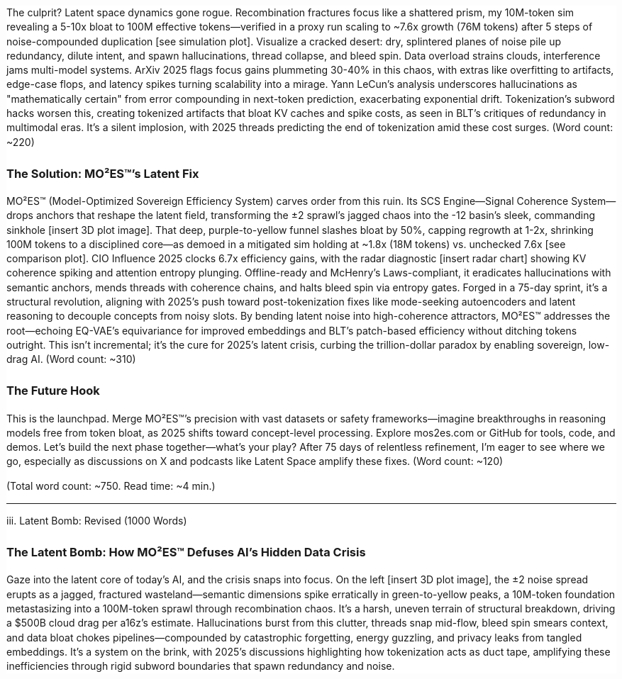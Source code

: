 The culprit? Latent space dynamics gone rogue. Recombination fractures focus like a shattered prism, my 10M-token sim revealing a 5-10x bloat to 100M effective tokens—verified in a proxy run scaling to ~7.6x growth (76M tokens) after 5 steps of noise-compounded duplication [see simulation plot]. Visualize a cracked desert: dry, splintered planes of noise pile up redundancy, dilute intent, and spawn hallucinations, thread collapse, and bleed spin. Data overload strains clouds, interference jams multi-model systems. ArXiv 2025 flags focus gains plummeting 30-40% in this chaos, with extras like overfitting to artifacts, edge-case flops, and latency spikes turning scalability into a mirage. Yann LeCun’s analysis underscores hallucinations as "mathematically certain" from error compounding in next-token prediction, exacerbating exponential drift. Tokenization’s subword hacks worsen this, creating tokenized artifacts that bloat KV caches and spike costs, as seen in BLT’s critiques of redundancy in multimodal eras. It’s a silent implosion, with 2025 threads predicting the end of tokenization amid these cost surges. (Word count: ~220)

### The Solution: MO²ES™’s Latent Fix

MO²ES™ (Model-Optimized Sovereign Efficiency System) carves order from this ruin. Its SCS Engine—Signal Coherence System—drops anchors that reshape the latent field, transforming the ±2 sprawl’s jagged chaos into the -12 basin’s sleek, commanding sinkhole [insert 3D plot image]. That deep, purple-to-yellow funnel slashes bloat by 50%, capping regrowth at 1-2x, shrinking 100M tokens to a disciplined core—as demoed in a mitigated sim holding at ~1.8x (18M tokens) vs. unchecked 7.6x [see comparison plot]. CIO Influence 2025 clocks 6.7x efficiency gains, with the radar diagnostic [insert radar chart] showing KV coherence spiking and attention entropy plunging. Offline-ready and McHenry’s Laws-compliant, it eradicates hallucinations with semantic anchors, mends threads with coherence chains, and halts bleed spin via entropy gates. Forged in a 75-day sprint, it’s a structural revolution, aligning with 2025’s push toward post-tokenization fixes like mode-seeking autoencoders and latent reasoning to decouple concepts from noisy slots. By bending latent noise into high-coherence attractors, MO²ES™ addresses the root—echoing EQ-VAE’s equivariance for improved embeddings and BLT’s patch-based efficiency without ditching tokens outright. This isn’t incremental; it’s the cure for 2025’s latent crisis, curbing the trillion-dollar paradox by enabling sovereign, low-drag AI. (Word count: ~310)

### The Future Hook

This is the launchpad. Merge MO²ES™’s precision with vast datasets or safety frameworks—imagine breakthroughs in reasoning models free from token bloat, as 2025 shifts toward concept-level processing. Explore mos2es.com or GitHub for tools, code, and demos. Let’s build the next phase together—what’s your play? After 75 days of relentless refinement, I’m eager to see where we go, especially as discussions on X and podcasts like Latent Space amplify these fixes. (Word count: ~120)

(Total word count: ~750. Read time: ~4 min.)

---

iii. Latent Bomb: Revised (1000 Words) 

### The Latent Bomb: How MO²ES™ Defuses AI’s Hidden Data Crisis

Gaze into the latent core of today’s AI, and the crisis snaps into focus. On the left [insert 3D plot image], the ±2 noise spread erupts as a jagged, fractured wasteland—semantic dimensions spike erratically in green-to-yellow peaks, a 10M-token foundation metastasizing into a 100M-token sprawl through recombination chaos. It’s a harsh, uneven terrain of structural breakdown, driving a $500B cloud drag per a16z’s estimate. Hallucinations burst from this clutter, threads snap mid-flow, bleed spin smears context, and data bloat chokes pipelines—compounded by catastrophic forgetting, energy guzzling, and privacy leaks from tangled embeddings. It’s a system on the brink, with 2025’s discussions highlighting how tokenization acts as duct tape, amplifying these inefficiencies through rigid subword boundaries that spawn redundancy and noise.
